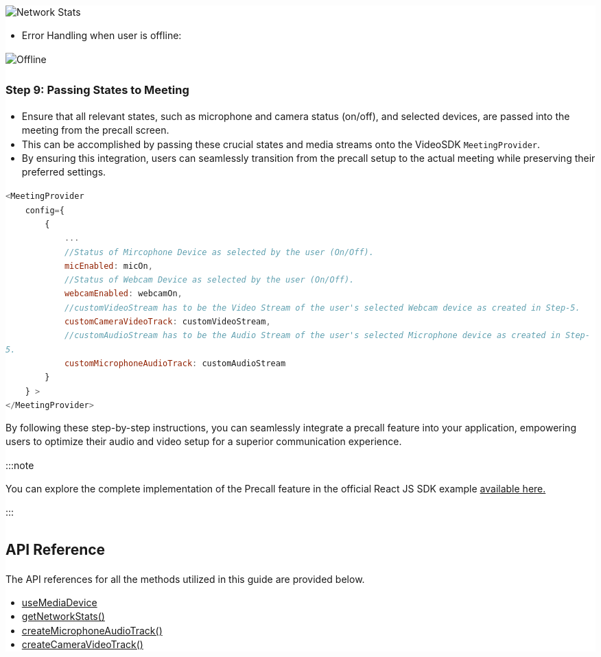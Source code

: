![Network Stats](https://cdn.videosdk.live/website-resources/docs-resources/precall_network_stats.png)

- Error Handling when user is offline:

![Offline](https://cdn.videosdk.live/website-resources/docs-resources/precall_networ_stats_offline.png)

### **Step 9: Passing States to Meeting**

- Ensure that all relevant states, such as microphone and camera status (on/off), and selected devices, are passed into the meeting from the precall screen.
- This can be accomplished by passing these crucial states and media streams onto the VideoSDK `MeetingProvider`.
- By ensuring this integration, users can seamlessly transition from the precall setup to the actual meeting while preserving their preferred settings.

```js
<MeetingProvider
    config={
        {
            ...
            //Status of Mircophone Device as selected by the user (On/Off).
            micEnabled: micOn,
            //Status of Webcam Device as selected by the user (On/Off).
            webcamEnabled: webcamOn,
            //customVideoStream has to be the Video Stream of the user's selected Webcam device as created in Step-5.
            customCameraVideoTrack: customVideoStream,
            //customAudioStream has to be the Audio Stream of the user's selected Microphone device as created in Step-5.
            customMicrophoneAudioTrack: customAudioStream
        }
    } >
</MeetingProvider>

```



By following these step-by-step instructions, you can seamlessly integrate a precall feature into your application, empowering users to optimize their audio and video setup for a superior communication experience.

:::note

You can explore the complete implementation of the Precall feature in the official React JS SDK example [available here.](https://github.com/videosdk-live/videosdk-rtc-react-sdk-example)

:::

## API Reference

The API references for all the methods utilized in this guide are provided below.

- [useMediaDevice](/react/api/sdk-reference/use-mediaDevice/introduction)
- [getNetworkStats()](/react/api/sdk-reference/network-statistics#getnetworkstats)
- [createMicrophoneAudioTrack()](/react/api/sdk-reference/custom-tracks#custom-audio-track---react)
- [createCameraVideoTrack()](/react/api/sdk-reference/custom-tracks#custom-video-track---react)







